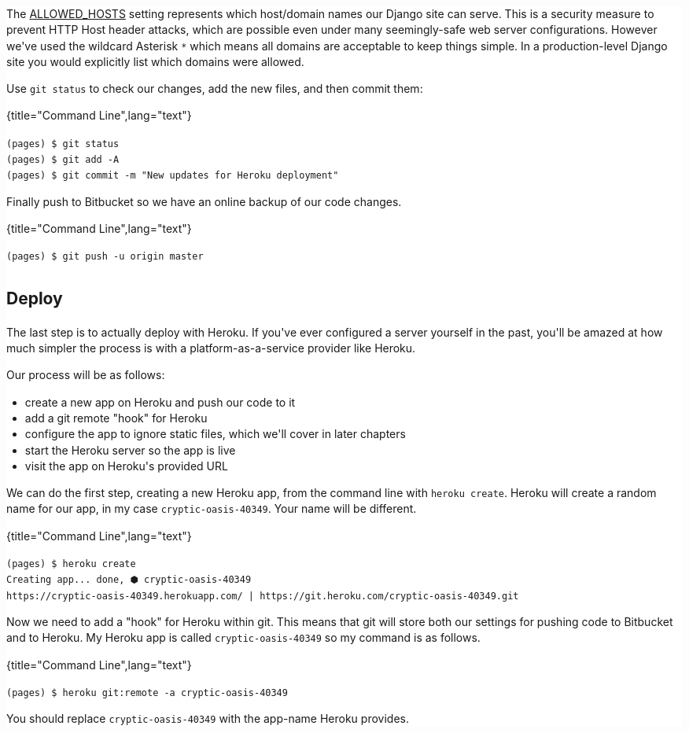 The [ALLOWED_HOSTS](https://docs.djangoproject.com/en/2.0/ref/settings/#allowed-hosts) setting represents which host/domain names our Django site can serve. This is a security measure to prevent HTTP Host header attacks, which are possible even under many seemingly-safe web server configurations. However we've used the wildcard Asterisk `*` which means all domains are acceptable to keep things simple. In a production-level Django site you would explicitly list which domains were allowed.


Use `git status` to check our changes, add the new files, and then commit them:

{title="Command Line",lang="text"}
~~~~~~~~
(pages) $ git status
(pages) $ git add -A
(pages) $ git commit -m "New updates for Heroku deployment"
~~~~~~~~

Finally push to Bitbucket so we have an online backup of our code changes.

{title="Command Line",lang="text"}
~~~~~~~~
(pages) $ git push -u origin master
~~~~~~~~

## Deploy

The last step is to actually deploy with Heroku. If you've ever configured a server yourself in the past, you'll be amazed at how much simpler the process is with a platform-as-a-service provider like Heroku.

Our process will be as follows:

* create a new app on Heroku and push our code to it
* add a git remote "hook" for Heroku
* configure the app to ignore static files, which we'll cover in later chapters
* start the Heroku server so the app is live
* visit the app on Heroku's provided URL

We can do the first step, creating a new Heroku app, from the command line with `heroku create`. Heroku will create a random name for our app, in my case `cryptic-oasis-40349`. Your name will be different.

{title="Command Line",lang="text"}
~~~~~~~~
(pages) $ heroku create
Creating app... done, ⬢ cryptic-oasis-40349
https://cryptic-oasis-40349.herokuapp.com/ | https://git.heroku.com/cryptic-oasis-40349.git
~~~~~~~~

Now we need to add a "hook" for Heroku within git. This means that git will store both our settings for pushing code to Bitbucket and to Heroku. My Heroku app is called `cryptic-oasis-40349` so my command is as follows.

{title="Command Line",lang="text"}
~~~~~~~~
(pages) $ heroku git:remote -a cryptic-oasis-40349
~~~~~~~~

You should replace `cryptic-oasis-40349` with the app-name Heroku provides.

